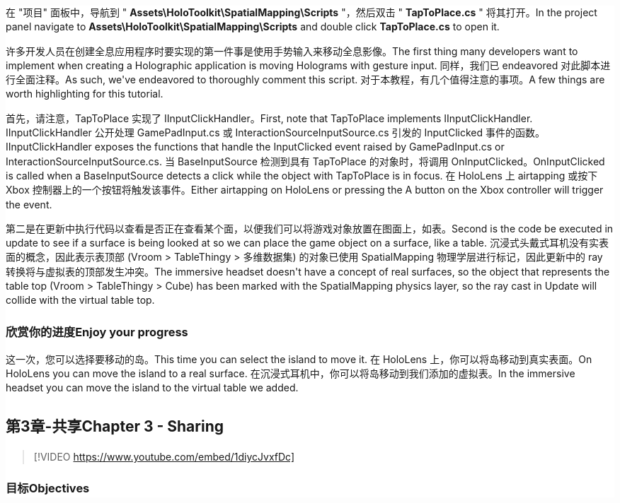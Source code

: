 <span data-ttu-id="0e15c-233">在 "项目" 面板中，导航到 " **Assets\HoloToolkit\SpatialMapping\Scripts** "，然后双击 " **TapToPlace.cs** " 将其打开。</span><span class="sxs-lookup"><span data-stu-id="0e15c-233">In the project panel navigate to **Assets\HoloToolkit\SpatialMapping\Scripts** and double click **TapToPlace.cs** to open it.</span></span>

<span data-ttu-id="0e15c-234">许多开发人员在创建全息应用程序时要实现的第一件事是使用手势输入来移动全息影像。</span><span class="sxs-lookup"><span data-stu-id="0e15c-234">The first thing many developers want to implement when creating a Holographic application is moving Holograms with gesture input.</span></span> <span data-ttu-id="0e15c-235">同样，我们已 endeavored 对此脚本进行全面注释。</span><span class="sxs-lookup"><span data-stu-id="0e15c-235">As such, we've endeavored to thoroughly comment this script.</span></span> <span data-ttu-id="0e15c-236">对于本教程，有几个值得注意的事项。</span><span class="sxs-lookup"><span data-stu-id="0e15c-236">A few things are worth highlighting for this tutorial.</span></span>

<span data-ttu-id="0e15c-237">首先，请注意，TapToPlace 实现了 IInputClickHandler。</span><span class="sxs-lookup"><span data-stu-id="0e15c-237">First, note that TapToPlace implements IInputClickHandler.</span></span> <span data-ttu-id="0e15c-238">IInputClickHandler 公开处理 GamePadInput.cs 或 InteractionSourceInputSource.cs 引发的 InputClicked 事件的函数。</span><span class="sxs-lookup"><span data-stu-id="0e15c-238">IInputClickHandler exposes the functions that handle the InputClicked event raised by GamePadInput.cs or InteractionSourceInputSource.cs.</span></span> <span data-ttu-id="0e15c-239">当 BaseInputSource 检测到具有 TapToPlace 的对象时，将调用 OnInputClicked。</span><span class="sxs-lookup"><span data-stu-id="0e15c-239">OnInputClicked is called when a BaseInputSource detects a click while the object with TapToPlace is in focus.</span></span> <span data-ttu-id="0e15c-240">在 HoloLens 上 airtapping 或按下 Xbox 控制器上的一个按钮将触发该事件。</span><span class="sxs-lookup"><span data-stu-id="0e15c-240">Either airtapping on HoloLens or pressing the A button on the Xbox controller will trigger the event.</span></span>

<span data-ttu-id="0e15c-241">第二是在更新中执行代码以查看是否正在查看某个面，以便我们可以将游戏对象放置在图面上，如表。</span><span class="sxs-lookup"><span data-stu-id="0e15c-241">Second is the code be executed in update to see if a surface is being looked at so we can place the game object on a surface, like a table.</span></span> <span data-ttu-id="0e15c-242">沉浸式头戴式耳机没有实表面的概念，因此表示表顶部 (Vroom > TableThingy > 多维数据集) 的对象已使用 SpatialMapping 物理学层进行标记，因此更新中的 ray 转换将与虚拟表的顶部发生冲突。</span><span class="sxs-lookup"><span data-stu-id="0e15c-242">The immersive headset doesn't have a concept of real surfaces, so the object that represents the table top (Vroom > TableThingy > Cube) has been marked with the SpatialMapping physics layer, so the ray cast in Update will collide with the virtual table top.</span></span>

### <a name="enjoy-your-progress"></a><span data-ttu-id="0e15c-243">欣赏你的进度</span><span class="sxs-lookup"><span data-stu-id="0e15c-243">Enjoy your progress</span></span>

<span data-ttu-id="0e15c-244">这一次，您可以选择要移动的岛。</span><span class="sxs-lookup"><span data-stu-id="0e15c-244">This time you can select the island to move it.</span></span> <span data-ttu-id="0e15c-245">在 HoloLens 上，你可以将岛移动到真实表面。</span><span class="sxs-lookup"><span data-stu-id="0e15c-245">On HoloLens you can move the island to a real surface.</span></span> <span data-ttu-id="0e15c-246">在沉浸式耳机中，你可以将岛移动到我们添加的虚拟表。</span><span class="sxs-lookup"><span data-stu-id="0e15c-246">In the immersive headset you can move the island to the virtual table we added.</span></span>

## <a name="chapter-3---sharing"></a><span data-ttu-id="0e15c-247">第3章-共享</span><span class="sxs-lookup"><span data-stu-id="0e15c-247">Chapter 3 - Sharing</span></span>

>[!VIDEO https://www.youtube.com/embed/1diycJvxfDc]

### <a name="objectives"></a><span data-ttu-id="0e15c-248">目标</span><span class="sxs-lookup"><span data-stu-id="0e15c-248">Objectives</span></span>
